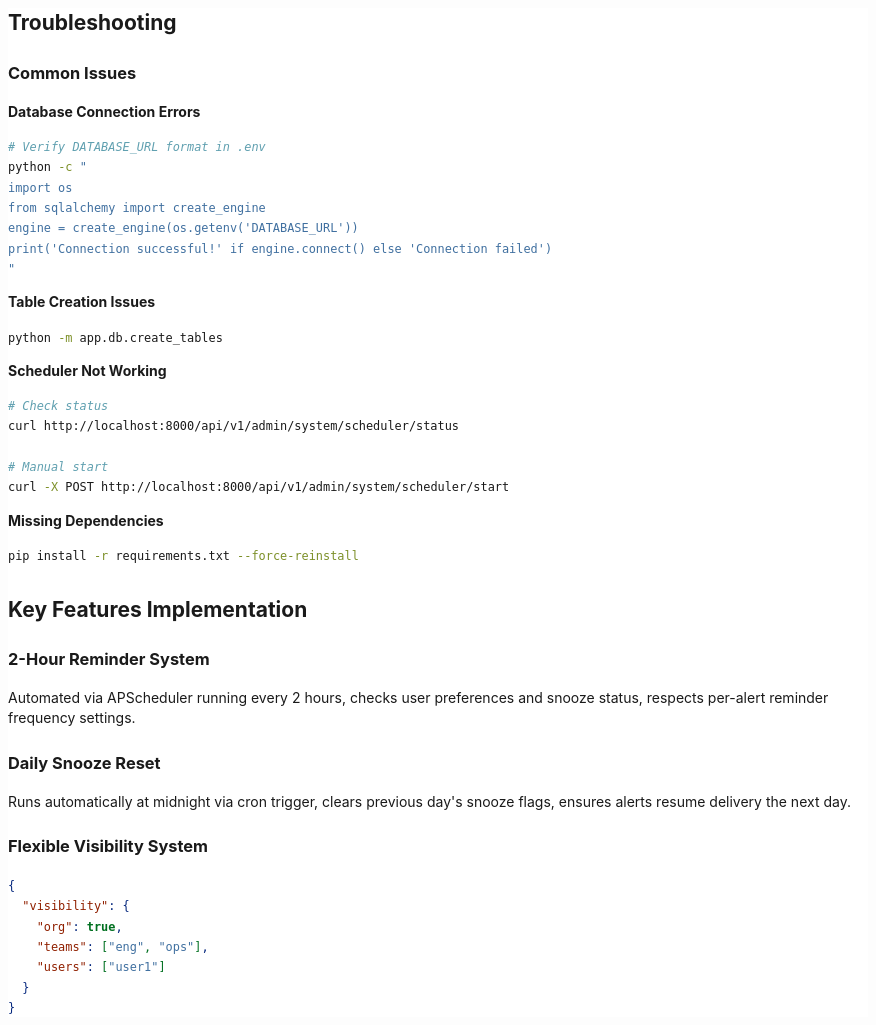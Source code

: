 ## Troubleshooting

### Common Issues

**Database Connection Errors**
```bash
# Verify DATABASE_URL format in .env
python -c "
import os
from sqlalchemy import create_engine
engine = create_engine(os.getenv('DATABASE_URL'))
print('Connection successful!' if engine.connect() else 'Connection failed')
"
```

**Table Creation Issues**
```bash
python -m app.db.create_tables
```

**Scheduler Not Working**
```bash
# Check status
curl http://localhost:8000/api/v1/admin/system/scheduler/status

# Manual start
curl -X POST http://localhost:8000/api/v1/admin/system/scheduler/start
```

**Missing Dependencies**
```bash
pip install -r requirements.txt --force-reinstall
```

## Key Features Implementation

### 2-Hour Reminder System
Automated via APScheduler running every 2 hours, checks user preferences and snooze status, respects per-alert reminder frequency settings.

### Daily Snooze Reset
Runs automatically at midnight via cron trigger, clears previous day's snooze flags, ensures alerts resume delivery the next day.

### Flexible Visibility System
```json
{
  "visibility": {
    "org": true,
    "teams": ["eng", "ops"],
    "users": ["user1"]
  }
}
```
